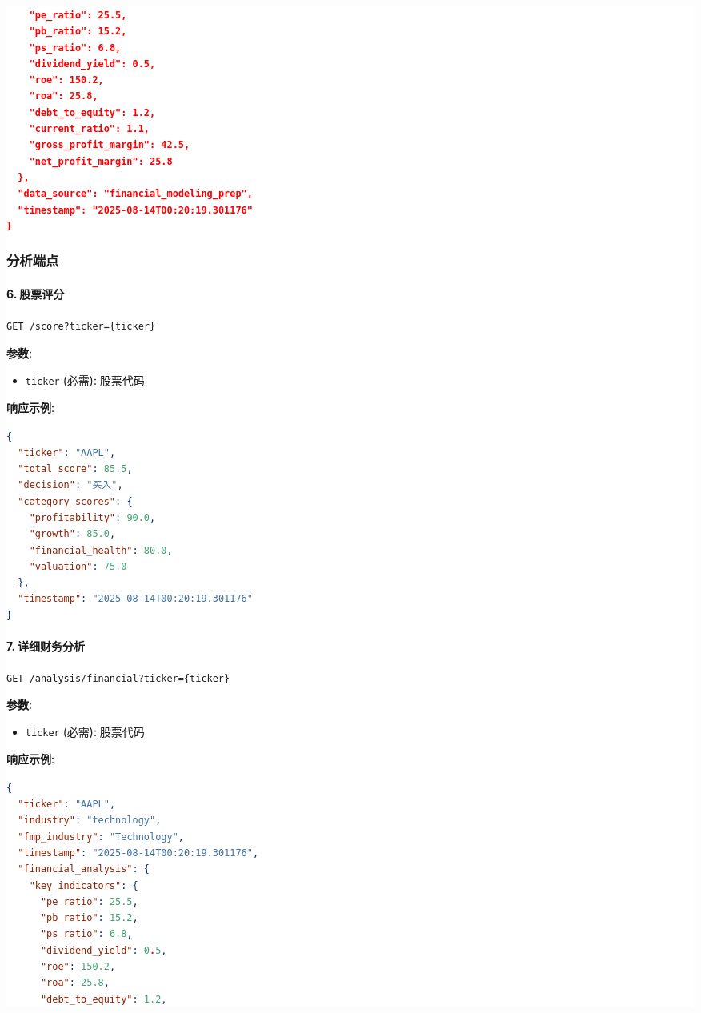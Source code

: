 ```json
    "pe_ratio": 25.5,
    "pb_ratio": 15.2,
    "ps_ratio": 6.8,
    "dividend_yield": 0.5,
    "roe": 150.2,
    "roa": 25.8,
    "debt_to_equity": 1.2,
    "current_ratio": 1.1,
    "gross_profit_margin": 42.5,
    "net_profit_margin": 25.8
  },
  "data_source": "financial_modeling_prep",
  "timestamp": "2025-08-14T00:20:19.301176"
}
```

### 分析端点

#### 6. 股票评分
```http
GET /score?ticker={ticker}
```

**参数**:
- `ticker` (必需): 股票代码

**响应示例**:
```json
{
  "ticker": "AAPL",
  "total_score": 85.5,
  "decision": "买入",
  "category_scores": {
    "profitability": 90.0,
    "growth": 85.0,
    "financial_health": 80.0,
    "valuation": 75.0
  },
  "timestamp": "2025-08-14T00:20:19.301176"
}
```

#### 7. 详细财务分析
```http
GET /analysis/financial?ticker={ticker}
```

**参数**:
- `ticker` (必需): 股票代码

**响应示例**:
```json
{
  "ticker": "AAPL",
  "industry": "technology",
  "fmp_industry": "Technology",
  "timestamp": "2025-08-14T00:20:19.301176",
  "financial_analysis": {
    "key_indicators": {
      "pe_ratio": 25.5,
      "pb_ratio": 15.2,
      "ps_ratio": 6.8,
      "dividend_yield": 0.5,
      "roe": 150.2,
      "roa": 25.8,
      "debt_to_equity": 1.2,
```